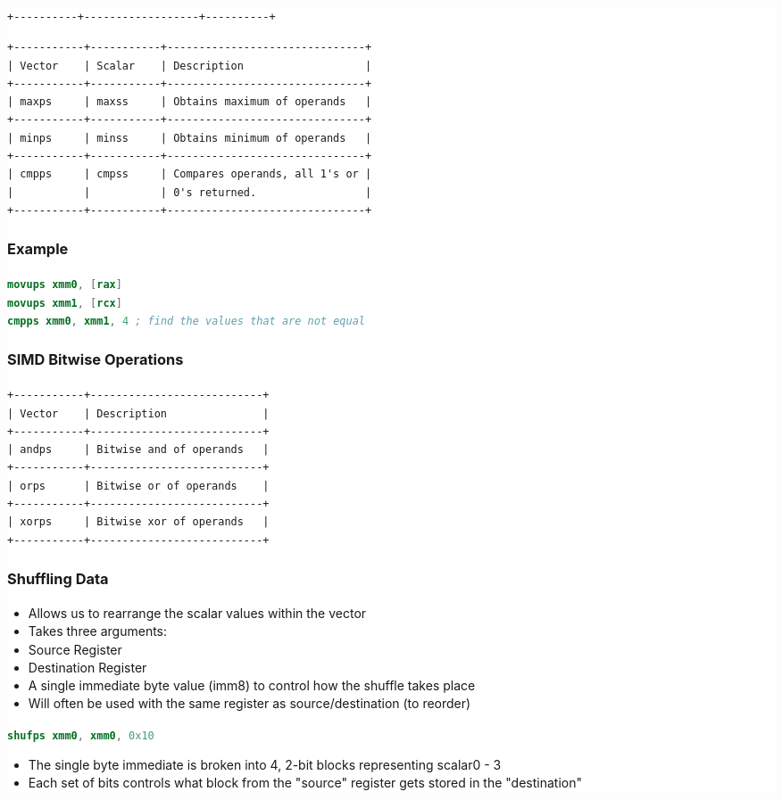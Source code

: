 ```text
+----------+------------------+----------+
```

```text
+-----------+-----------+-------------------------------+
| Vector    | Scalar    | Description                   |
+-----------+-----------+-------------------------------+
| maxps     | maxss     | Obtains maximum of operands   |
+-----------+-----------+-------------------------------+
| minps     | minss     | Obtains minimum of operands   |
+-----------+-----------+-------------------------------+
| cmpps     | cmpss     | Compares operands, all 1's or |
|           |           | 0's returned.                 |
+-----------+-----------+-------------------------------+
```

### Example

```nasm
movups xmm0, [rax]
movups xmm1, [rcx]
cmpps xmm0, xmm1, 4 ; find the values that are not equal
```

### SIMD Bitwise Operations

```text
+-----------+---------------------------+
| Vector    | Description               |
+-----------+---------------------------+
| andps     | Bitwise and of operands   |
+-----------+---------------------------+
| orps      | Bitwise or of operands    |
+-----------+---------------------------+
| xorps     | Bitwise xor of operands   |
+-----------+---------------------------+
```

### Shuffling Data

* Allows us to rearrange the scalar values within the vector
* Takes three arguments:
* Source Register
* Destination Register
* A single immediate byte value (imm8) to control how the shuffle takes place
* Will often be used with the same register as source/destination (to reorder)

```nasm
shufps xmm0, xmm0, 0x10
```

* The single byte immediate is broken into 4, 2-bit blocks representing scalar0 - 3
* Each set of bits controls what block from the "source" register gets stored in the "destination"
